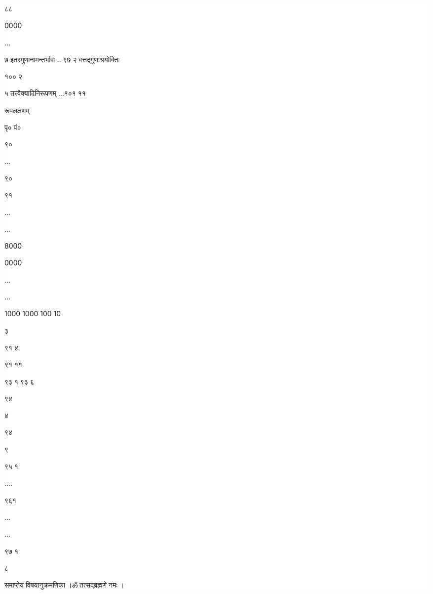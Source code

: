 ८८ 

0000 

... 

७ इतरगुणानामन्तर्भावः .. ९७ २ वत्तद्गुणाश्रयोक्तिः 

१०० २ 

५ तत्त्वैक्यादिनिरूपणम् ...१०१ ११ 

रूपलक्षणम् 

पृ० पं० 

९० 

... 

९० 

९१ 

... 

... 

8000 

0000 

... 

... 

1000 1000 100 10 

३ 

९१ ४ 

९१ ११ 

९३ १ ९३ ६ 

९४ 

४ 

९४ 

९ 

९५ १ 

.... 

९६१ 

... 

... 

९७ १ 

८ 

समाप्तेयं विषयानुक्रमणिका ।ॐ तत्सद्ब्रह्मणे नमः । 
